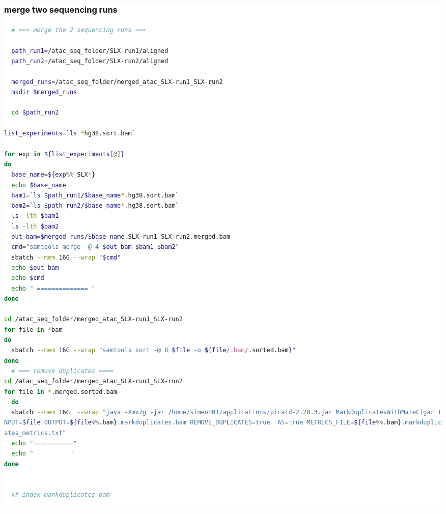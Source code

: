 ### merge two sequencing runs

``` bash
  # === merge the 2 sequencing runs ===
  
  path_run1=/atac_seq_folder/SLX-run1/aligned
  path_run2=/atac_seq_folder/SLX-run2/aligned
  
  merged_runs=/atac_seq_folder/merged_atac_SLX-run1_SLX-run2
  mkdir $merged_runs
  
  cd $path_run2
  
list_experiments=`ls *hg38.sort.bam`
  
for exp in ${list_experiments[@]}
do
  base_name=${exp%%_SLX*}
  echo $base_name
  bam1=`ls $path_run1/$base_name*.hg38.sort.bam`
  bam2=`ls $path_run2/$base_name*.hg38.sort.bam`
  ls -lth $bam1
  ls -lth $bam2
  out_bam=$merged_runs/$base_name.SLX-run1_SLX-run2.merged.bam
  cmd="samtools merge -@ 4 $out_bam $bam1 $bam2"
  sbatch --mem 16G --wrap "$cmd"
  echo $out_bam
  echo $cmd
  echo " ============== "
done
  
cd /atac_seq_folder/merged_atac_SLX-run1_SLX-run2
for file in *bam
do
  sbatch --mem 16G --wrap "samtools sort -@ 8 $file -o ${file/.bam/.sorted.bam}"
done
  # === remove duplicates ====
cd /atac_seq_folder/merged_atac_SLX-run1_SLX-run2
for file in *.merged.sorted.bam 
  do
  sbatch --mem 16G  --wrap "java -Xmx7g -jar /home/simeon01/applications/picard-2.20.3.jar MarkDuplicatesWithMateCigar INPUT=$file OUTPUT=${file%%.bam}.markduplicates.bam REMOVE_DUPLICATES=true  AS=true METRICS_FILE=${file%%.bam}.markduplicates_metrics.txt"
  echo "==========="
  echo "          "
done
  
  
  ## index markduplicates bam
  
```
